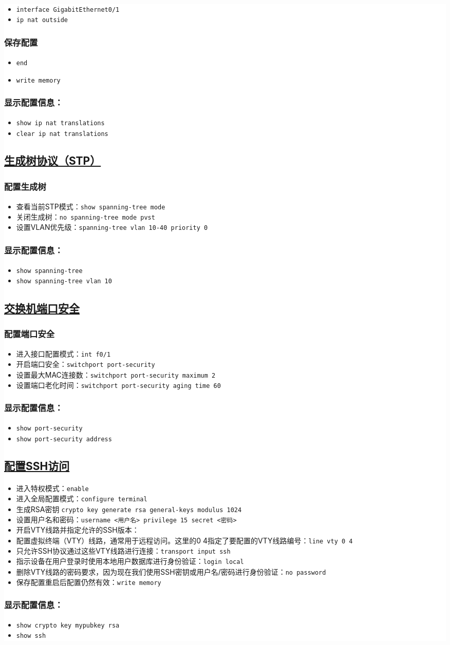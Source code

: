 - `interface GigabitEthernet0/1`
- `ip nat outside`

### 保存配置
- `end`

- `write memory`

### 显示配置信息：
- `show ip nat translations`
- `clear ip nat translations`

## [生成树协议（STP）](#Spanning_Tree_Protocol)

### 配置生成树
- 查看当前STP模式：`show spanning-tree mode`
- 关闭生成树：`no spanning-tree mode pvst`
- 设置VLAN优先级：`spanning-tree vlan 10-40 priority 0`

### 显示配置信息：
- `show spanning-tree`
- `show spanning-tree vlan 10`

## [交换机端口安全](#Switch_Port_Security)

### 配置端口安全
- 进入接口配置模式：`int f0/1`
- 开启端口安全：`switchport port-security`
- 设置最大MAC连接数：`switchport port-security maximum 2`
- 设置端口老化时间：`switchport port-security aging time 60`

### 显示配置信息：
- `show port-security`
- `show port-security address`

## [配置SSH访问](#Configuring_SSH_Access)
- 进入特权模式：`enable`
- 进入全局配置模式：`configure terminal`
- 生成RSA密钥 `crypto key generate rsa general-keys modulus 1024`
- 设置用户名和密码：`username <用户名> privilege 15 secret <密码>`
- 开启VTY线路并指定允许的SSH版本：
- 配置虚拟终端（VTY）线路，通常用于远程访问。这里的0 4指定了要配置的VTY线路编号：`line vty 0 4`
- 只允许SSH协议通过这些VTY线路进行连接：`transport input ssh`
- 指示设备在用户登录时使用本地用户数据库进行身份验证：`login local`
- 删除VTY线路的密码要求，因为现在我们使用SSH密钥或用户名/密码进行身份验证：`no password`
- 保存配置重启后配置仍然有效：`write memory`

### 显示配置信息：
- `show crypto key mypubkey rsa`
- `show ssh`
